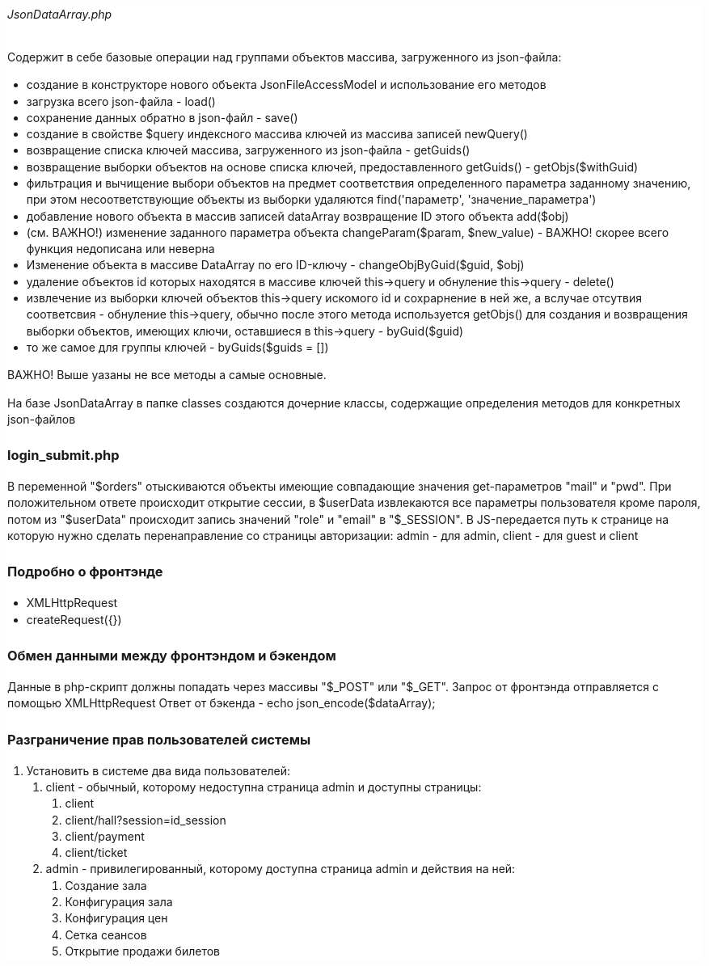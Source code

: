 ###### JsonDataArray.php
Содержит в себе базовые операции над группами объектов массива, загруженного из json-файла:
- создание в конструкторе нового объекта JsonFileAccessModel и использование его методов
- загрузка всего json-файла - load()
- сохранение данных обратно в json-файл - save()
- создание в свойстве $query индексного массива ключей из массива записей newQuery()
- возвращение списка ключей массива, загруженного из json-файла - getGuids()
- возвращение выборки объектов на основе списка ключей, предоставленного getGuids() - getObjs($withGuid)
- фильтрация и вычищение выбори объектов на предмет соответствия определенного параметра заданному значению, при этом несоответствующие объекты из выборки удаляются find('параметр', 'значение_параметра')
- добавление нового объекта в массив записей dataArray возвращение ID этого объекта add($obj)
- (см. ВАЖНО!) изменение заданного параметра объекта changeParam($param, $new_value) - ВАЖНО! скорее всего функция недописана или неверна
- Изменение объекта в массиве DataArray по его ID-ключу - changeObjByGuid($guid, $obj)
- удаление объектов id которых находятся в массиве ключей this->query и обнуление this->query - delete()
- извлечение из выборки ключей объектов this->query искомого id и сохрарнение в ней же, а вслучае отсутвия соответсвия - обнуление this->query, обычно после этого метода используется getObjs() для создания и возвращения выборки объектов, имеющих ключи, оставшиеся в this->query - byGuid($guid)
- то же самое для группы ключей - byGuids($guids = [])

ВАЖНО! Выше уазаны не все методы а самые основные.

На базе JsonDataArray в папке classes создаются дочерние классы, содержащие определения методов для конкретных json-файлов

### login_submit.php
В переменной "\$orders" отыскиваются объекты имеющие совпадающие значения get-параметров "mail" и "pwd". При положительном ответе происходит открытие сессии, в $userData извлекаются все параметры пользователя кроме пароля, потом из "\$userData" происходит запись значений "role" и "email" в "\$_SESSION". В JS-передается путь к странице на которую нужно сделать перенаправление со страницы авторизации: admin - для admin, client - для guest и client

### Подробно о фронтэнде
- XMLHttpRequest
- createRequest({})

### Обмен данными между фронтэндом и бэкендом

Данные в php-скрипт должны попадать через массивы "\$\_POST" или "\$\_GET".
Запрос от фронтэнда отправляется с помощью XMLHttpRequest
Ответ от бэкенда - echo json_encode($dataArray);


### Разграничение прав пользователей системы
1. Установить в системе два вида пользователей:
    1. client - обычный, которому недоступна страница admin и доступны страницы:
        1. client
        2. client/hall?session=id_session
        3. client/payment
        4. client/ticket
    2. admin - привилегированный, которому доступна страница admin и действия на ней:
        1. Создание зала
        2. Конфигурация зала
        3. Конфигурация цен
        4. Сетка сеансов
        5. Открытие продажи билетов
